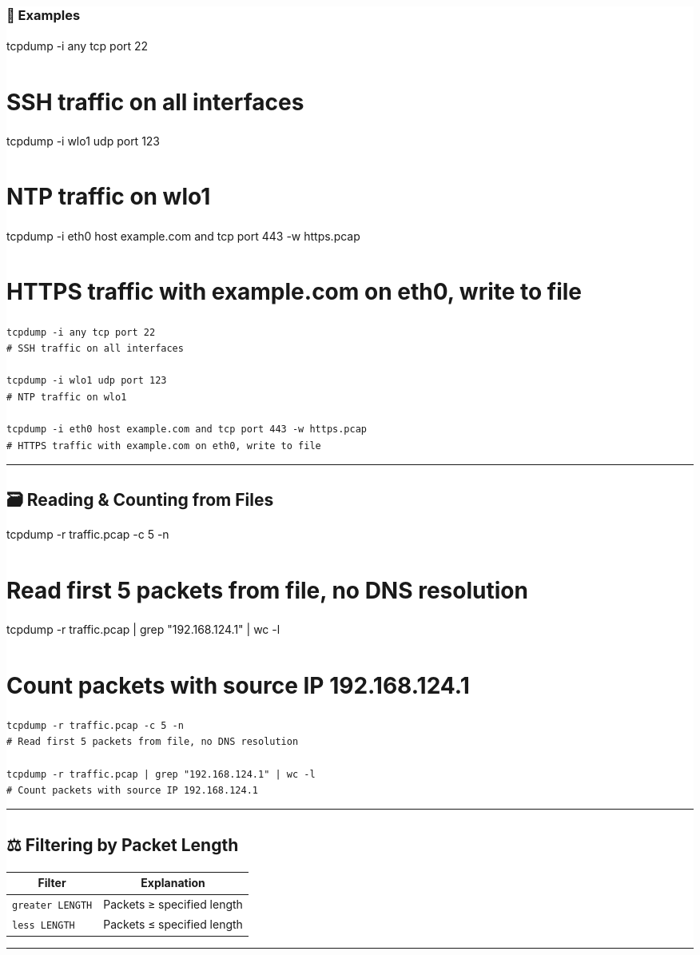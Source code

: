 ### 📝 Examples

tcpdump -i any tcp port 22
# SSH traffic on all interfaces

tcpdump -i wlo1 udp port 123
# NTP traffic on wlo1

tcpdump -i eth0 host example.com and tcp port 443 -w https.pcap
# HTTPS traffic with example.com on eth0, write to file

```
tcpdump -i any tcp port 22
# SSH traffic on all interfaces

tcpdump -i wlo1 udp port 123
# NTP traffic on wlo1

tcpdump -i eth0 host example.com and tcp port 443 -w https.pcap
# HTTPS traffic with example.com on eth0, write to file
```

---

## 🗃 Reading & Counting from Files

tcpdump -r traffic.pcap -c 5 -n
# Read first 5 packets from file, no DNS resolution

tcpdump -r traffic.pcap | grep "192.168.124.1" | wc -l
# Count packets with source IP 192.168.124.1

```
tcpdump -r traffic.pcap -c 5 -n
# Read first 5 packets from file, no DNS resolution

tcpdump -r traffic.pcap | grep "192.168.124.1" | wc -l
# Count packets with source IP 192.168.124.1
```

---

## ⚖ Filtering by Packet Length

|Filter|Explanation|
|---|---|
|`greater LENGTH`|Packets ≥ specified length|
|`less LENGTH`|Packets ≤ specified length|

---